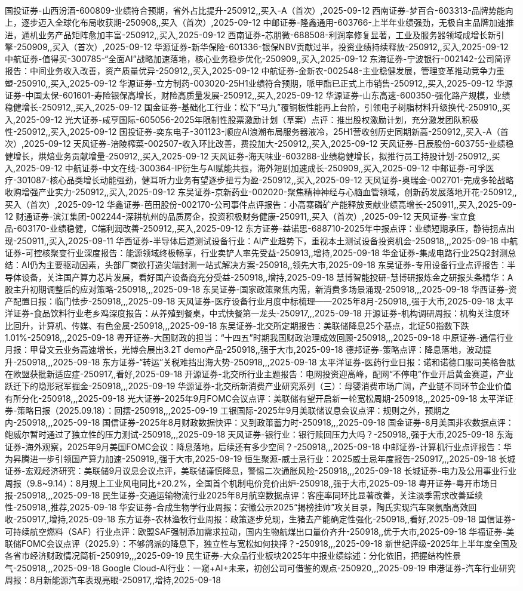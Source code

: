 国投证券-山西汾酒-600809-业绩符合预期，省外占比提升-250912,,买入-A（首次）,2025-09-12
西南证券-梦百合-603313-品牌势能向上，逐步迈入全球化布局收获期-250908,,买入（首次）,2025-09-12
中邮证券-隆鑫通用-603766-上半年业绩强劲，无极自主品牌加速推进，通机业务产品矩阵愈加丰富-250912,,买入,2025-09-12
西南证券-芯朋微-688508-利润率修复显著，工业及服务器领域成增长新引擎-250909,,买入（首次）,2025-09-12
华源证券-新华保险-601336-银保NBV贡献过半，投资业绩持续释放-250912,,买入,2025-09-12
中航证券-值得买-300785-“全面AI”战略加速落地，核心业务稳步优化-250909,,买入,2025-09-12
东海证券-宁波银行-002142-公司简评报告：中间业务收入改善，资产质量优异-250912,,买入,2025-09-12
中航证券-金新农-002548-主业稳健发展，管理变革推动竞争力重塑-250910,,买入,2025-09-12
华源证券-立方制药-003020-25H1业绩符合预期，哌甲酯已正式上市销售-250912,,买入,2025-09-12
华源证券-中国太保-601601-寿险银保高增长，财险高质量发展-250912,,买入,2025-09-12
华源证券-山东高速-600350-强化路产规模，业绩稳健增长-250912,,买入,2025-09-12
国金证券-基础化工行业：松下“马九”覆铜板性能再上台阶，引领电子树脂材料升级换代-250910,,买入,2025-09-12
光大证券-咸亨国际-605056-2025年限制性股票激励计划（草案）点评：推出股权激励计划，充分激发团队积极性-250912,,买入,2025-09-12
国投证券-奕东电子-301123-顺应AI浪潮布局服务器液冷，25H1营收创历史同期新高-250912,,买入-A（首次）,2025-09-12
天风证券-涪陵榨菜-002507-收入环比改善，费投加大-250912,,买入,2025-09-12
天风证券-日辰股份-603755-业绩稳健增长，烘焙业务贡献增量-250912,,买入,2025-09-12
天风证券-海天味业-603288-业绩稳健增长，拟推行员工持股计划-250912,,买入,2025-09-12
中航证券-中文在线-300364-IP衍生与AI赋能共振，海外短剧加速成长-250909,,买入,2025-09-12
中邮证券-可孚医疗-301087-核心品类增长动能强劲，健耳听力业务有望逐步扭亏为盈-250912,,买入,2025-09-12
天风证券-奥瑞金-002701-完成多轮战略收购增强产业实力-250912,,买入,2025-09-12
东吴证券-京新药业-002020-聚焦精神神经与心脑血管领域，创新药发展落地开花-250912,,买入（首次）,2025-09-12
华鑫证券-芭田股份-002170-公司事件点评报告：小高寨磷矿产能释放贡献业绩高增长-250911,,买入,2025-09-12
财通证券-滨江集团-002244-深耕杭州的品质房企，投资积极财务健康-250911,,买入（首次）,2025-09-12
天风证券-宝立食品-603170-业绩稳健，C端利润改善-250912,,买入,2025-09-12
东方证券-益诺思-688710-2025年中报点评：业绩短期承压，静待拐点出现-250911,,买入,2025-09-11
华西证券-半导体后道测试设备行业：AI产业趋势下，重视本土测试设备投资机会-250918,,,2025-09-18
中航证券-可控核聚变行业深度报告：能源领域终极畅享，行业卖铲人率先受益-250913,,增持,2025-09-18
华金证券-集成电路行业25Q2封测总结：AI仍为主要驱动因素，头部厂商欲打造尖端封测一站式解决方案-250918,,领先大市,2025-09-18
东吴证券-专用设备行业点评报告：半导体设备，关注国产算力芯片发展，看好国产设备商充分受益-250918,,增持,2025-09-18
慧博智能投研-慧博研报炼金之研报头条精华：A股主升初期调整后的应对策略-250918,,,2025-09-18
东吴证券-国家政策聚焦内需，新消费多场景涌现-250918,,,2025-09-18
华西证券-资产配置日报：临门怯步-250918,,,2025-09-18
天风证券-医疗设备行业月度中标梳理——2025年8月-250918,,强于大市,2025-09-18
太平洋证券-食品饮料行业老乡鸡深度报告：从养殖到餐桌，中式快餐第一龙头-250917,,,2025-09-18
开源证券-机构调研周报：机构关注度环比回升，计算机、传媒、有色金属-250918,,,2025-09-18
东吴证券-北交所定期报告：美联储降息25个基点，北证50指数下跌1.01%-250918,,,2025-09-18
粤开证券-大国财政的担当：“十四五”时期我国财政治理成效回顾-250918,,,2025-09-18
中原证券-通信行业月报：甲骨文云业务高速增长，光博会展出3.2T demo产品-250918,,强于大市,2025-09-18
德邦证券-策略点评：降息落地，波动提升-250918,,,2025-09-18
东方证券-“转运”关税难挡出海大势-250918,,,2025-09-18
太平洋证券-医药行业日报：诺和诺德口服司美格鲁肽在欧盟获批新适应症-250917,,看好,2025-09-18
开源证券-北交所行业主题报告：电网投资迎高峰，配网“不停电”作业开启黄金赛道，产业跃迁下的隐形冠军掘金-250918,,,2025-09-19
华源证券-北交所新消费产业研究系列（三）：母婴消费市场广阔，产业链不同环节企业价值有所分化-250918,,,2025-09-18
光大证券-2025年9月FOMC会议点评：美联储有望开启新一轮宽松周期-250918,,,2025-09-18
太平洋证券-策略日报（2025.09.18）：回摆-250918,,,2025-09-19
工银国际-2025年9月美联储议息会议点评：规则之外，预期之内-250918,,,2025-09-18
国信证券-2025年8月财政数据快评：又到政策蓄力时-250918,,,2025-09-18
国金证券-8月美国非农数据点评：鲍威尔暂时通过了独立性的压力测试-250918,,,2025-09-18
天风证券-银行业：银行赎回压力大吗？-250918,,强于大市,2025-09-18
东海证券-海外观察，2025年9月美国FOMC会议：降息落地，后续还有多少空间？-250918,,,2025-09-18
中邮证券-计算机行业点评报告：华为昇腾进一步引领国产算力加速-250919,,强于大市,2025-09-19
恒生聚源-威士忌行业：2025威士忌年度报告-250917,,,2025-09-18
长城证券-宏观经济研究：美联储9月议息会议点评，美联储谨慎降息，警惕二次通胀风险-250918,,,2025-09-18
长城证券-电力及公用事业行业周报（9.8~9.14）：8月规上工业风电同比+20.2%，全国首个机制电价竞价出炉-250918,,强于大市,2025-09-18
粤开证券-粤开市场日报-250918,,,2025-09-18
民生证券-交通运输物流行业2025年8月航空数据点评：客座率同环比显著改善，关注淡季需求改善延续性-250918,,推荐,2025-09-18
华安证券-合成生物学行业周报：安徽公示2025“揭榜挂帅”攻关目录，陶氏实现汽车聚氨酯高效回收-250917,,增持,2025-09-18
东方证券-农林渔牧行业周报：政策逐步兑现，生猪去产能确定性强化-250918,,看好,2025-09-18
国信证券-可持续航空燃料（SAF）行业点评：欧盟SAF强制添加需求拉动，国内生物航煤出口量价齐升-250918,,优于大市,2025-09-18
华福证券-美联储FOMC会议点评（2025.9）：不够鸽派的降息下，独立性与宽松如何抉择？-250918,,,2025-09-18
新世纪评级-2025年上半年度全国及各省市经济财政情况简析-250919,,,2025-09-19
民生证券-大众品行业板块2025年中报业绩综述：分化依旧，把握结构性景气-250918,,,2025-09-18
Google Cloud-AI行业：一窥+AI+未来，初创公司可借鉴的观点-250920,,,2025-09-19
申港证券-汽车行业研究周报：8月新能源汽车表现亮眼-250917,,增持,2025-09-18
